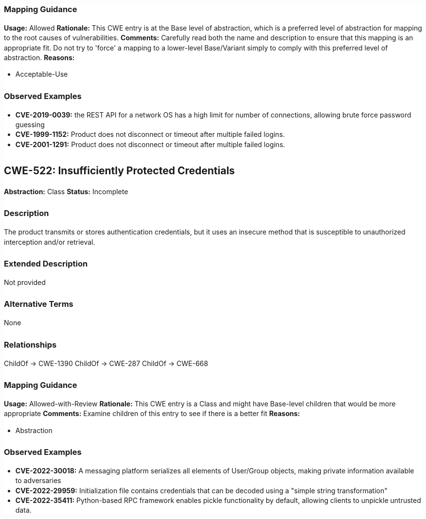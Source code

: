 ### Mapping Guidance
**Usage:** Allowed
**Rationale:** This CWE entry is at the Base level of abstraction, which is a preferred level of abstraction for mapping to the root causes of vulnerabilities.
**Comments:** Carefully read both the name and description to ensure that this mapping is an appropriate fit. Do not try to 'force' a mapping to a lower-level Base/Variant simply to comply with this preferred level of abstraction.
**Reasons:**
- Acceptable-Use



### Observed Examples
- **CVE-2019-0039:** the REST API for a network OS has a high limit for number of connections, allowing brute force password guessing
- **CVE-1999-1152:** Product does not disconnect or timeout after multiple failed logins.
- **CVE-2001-1291:** Product does not disconnect or timeout after multiple failed logins.




## CWE-522: Insufficiently Protected Credentials
**Abstraction:** Class
**Status:** Incomplete

### Description
The product transmits or stores authentication credentials, but it uses an insecure method that is susceptible to unauthorized interception and/or retrieval.

### Extended Description
Not provided

### Alternative Terms
None

### Relationships
ChildOf -> CWE-1390
ChildOf -> CWE-287
ChildOf -> CWE-668

### Mapping Guidance
**Usage:** Allowed-with-Review
**Rationale:** This CWE entry is a Class and might have Base-level children that would be more appropriate
**Comments:** Examine children of this entry to see if there is a better fit
**Reasons:**
- Abstraction



### Observed Examples
- **CVE-2022-30018:** A messaging platform serializes all elements of User/Group objects, making private information available to adversaries
- **CVE-2022-29959:** Initialization file contains credentials that can be decoded using a "simple string transformation"
- **CVE-2022-35411:** Python-based RPC framework enables pickle functionality by default, allowing clients to unpickle untrusted data.
